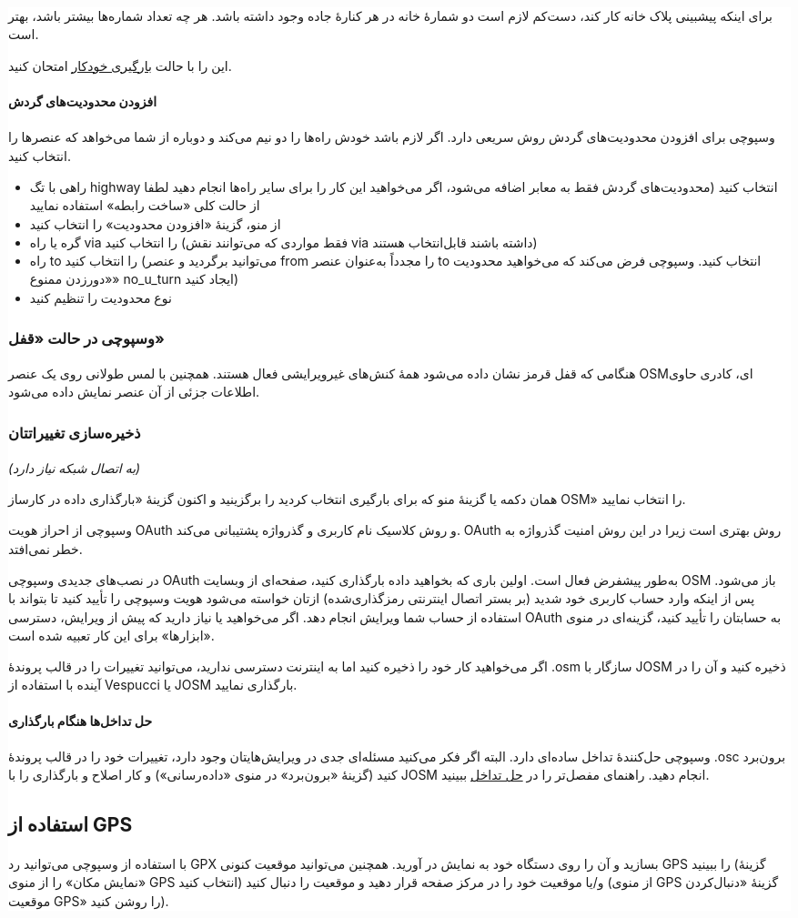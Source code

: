 برای اینکه پیشبینی پلاک خانه کار کند، دست‌کم لازم است دو شمارهٔ خانه در هر کنارهٔ جاده وجود داشته باشد. هر چه تعداد شماره‌ها بیشتر باشد، بهتر است.

این را با حالت [بارگیری خودکار](#download) امتحان کنید.  

#### افزودن محدودیت‌های گردش

وسپوچی برای افزودن محدودیت‌های گردش روش سریعی دارد. اگر لازم باشد خودش راه‌ها را دو نیم می‌کند و دوباره از شما می‌خواهد که عنصرها را انتخاب کنید. 

* راهی با تگ highway انتخاب کنید (محدودیت‌های گردش فقط به معابر اضافه می‌شود، اگر می‌خواهید این کار را برای سایر راه‌ها انجام دهید لطفا از حالت کلی «ساخت رابطه» استفاده نمایید
* از منو، گزینهٔ «افزودن محدودیت» را انتخاب کنید
* گره یا راه via را انتخاب کنید (فقط مواردی که می‌توانند نقش via داشته باشند قابل‌انتخاب هستند)
* راه to را انتخاب کنید (می‌توانید برگردید و عنصر from را مجدداً به‌عنوان عنصر to انتخاب کنید. وسپوچی فرض می‌کند که می‌خواهید محدودیت «دورزدن ممنوع» no_u_turn ایجاد کنید)
* نوع محدودیت را تنظیم کنید

### وسپوچی در حالت «قفل»

هنگامی که قفل قرمز نشان داده می‌شود همهٔ کنش‌های غیرویرایشی فعال هستند. همچنین با لمس طولانی روی یک عنصر OSMای، کادری حاوی اطلاعات جزئی از آن عنصر نمایش داده می‌شود.

### ذخیره‌سازی تغییراتتان

*(به اتصال شبکه نیاز دارد)*

همان دکمه یا گزینهٔ منو که برای بارگیری انتخاب کردید را برگزینید و اکنون گزینهٔ «بارگذاری داده در کارساز OSM» را انتخاب نمایید.

وسپوچی از احراز هویت OAuth و روش کلاسیک نام کاربری و گذرواژه پشتیبانی می‌کند. OAuth روش بهتری است زیرا در این روش امنیت گذرواژه به خطر نمی‌افتد.

در نصب‌های جدیدی وسپوچی OAuth به‌طور پیشفرض فعال است. اولین باری که بخواهید داده بارگذاری کنید، صفحه‌ای از وبسایت OSM باز می‌شود. پس از اینکه وارد حساب کاربری خود شدید (بر بستر اتصال اینترنتی رمزگذاری‌شده) ازتان خواسته می‌شود هویت وسپوچی را تأیید کنید تا بتواند با استفاده از حساب شما ویرایش انجام دهد. اگر می‌خواهید یا نیاز دارید که پیش از ویرایش، دسترسی OAuth به حسابتان را تأیید کنید، گزینه‌ای در منوی «ابزارها» برای این کار تعبیه شده است.

اگر می‌خواهید کار خود را ذخیره کنید اما به اینترنت دسترسی ندارید، می‌توانید تغییرات را در قالب پروندهٔ ‎.osm سازگار با JOSM ذخیره کنید و آن را در آینده با استفاده از Vespucci یا JOSM بارگذاری نمایید. 

#### حل تداخل‌ها هنگام بارگذاری

وسپوچی حل‌کنندهٔ تداخل ساده‌ای دارد. البته اگر فکر می‌کنید مسئله‌ای جدی در ویرایش‌هایتان وجود دارد، تغییرات خود را در قالب پروندهٔ ‎.osc برون‌برد کنید (گزینهٔ «برون‌برد» در منوی «داده‌رسانی») و کار اصلاح و بارگذاری را با JOSM انجام دهید. راهنمای مفصل‌تر را در [حل تداخل](Conflict%20resolution.md) ببینید.  

## استفاده از GPS

با استفاده از وسپوچی می‌توانید رد GPX بسازید و آن را روی دستگاه خود به نمایش در آورید. همچنین می‌توانید موقعیت کنونی GPS را ببینید (گزینهٔ «نمایش مکان» را از منوی GPS انتخاب کنید) و/یا موقعیت خود را در مرکز صفحه قرار دهید و موقعیت را دنبال کنید (از منوی GPS گزینهٔ «دنبال‌کردن موقعیت GPS» را روشن کنید). 
